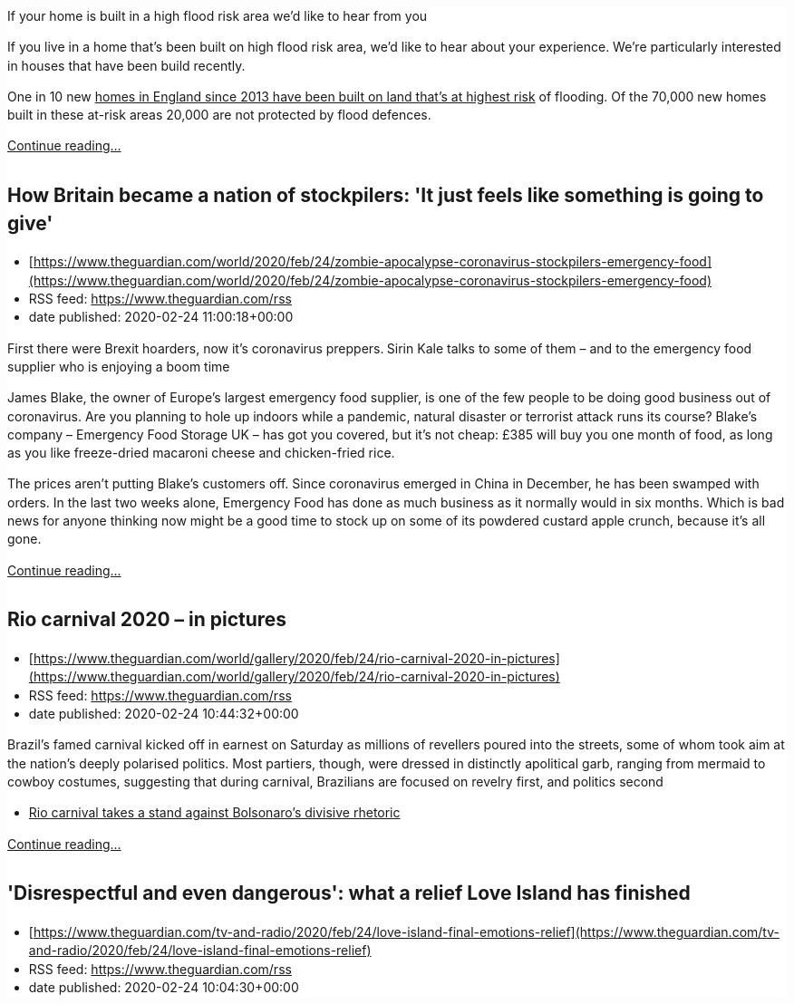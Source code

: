 <p>If your home is built in a high flood risk area we’d like to hear from you</p><p>If you live in a home that’s been built on high flood risk area, we’d like to hear about your experience. We’re particularly interested in houses that have been build recently. </p><p>One in 10 new <a href="https://www.theguardian.com/environment/2020/feb/19/one-in-ten-new-homes-in-england-built-on-land-with-high-flood-risk">homes in England since 2013 </a><a href="https://www.theguardian.com/environment/2020/feb/19/one-in-ten-new-homes-in-england-built-on-land-with-high-flood-risk"> have been built on land that’s at highest risk</a> of flooding. Of the 70,000 new homes built in these at-risk areas 20,000 are not protected by flood defences.</p> <a href="https://www.theguardian.com/environment/2020/feb/24/tell-us-is-your-home-built-in-a-high-flood-risk-area">Continue reading...</a>

## How Britain became a nation of stockpilers: 'It just feels like something is going to give'
 - [https://www.theguardian.com/world/2020/feb/24/zombie-apocalypse-coronavirus-stockpilers-emergency-food](https://www.theguardian.com/world/2020/feb/24/zombie-apocalypse-coronavirus-stockpilers-emergency-food)
 - RSS feed: https://www.theguardian.com/rss
 - date published: 2020-02-24 11:00:18+00:00

<p>First there were Brexit hoarders, now it’s coronavirus preppers.<strong> </strong>Sirin Kale talks to some of them – and to the emergency food supplier who is enjoying a boom time</p><p>James Blake, the owner of Europe’s largest emergency food supplier, is one of the few people to be doing good business out of coronavirus. Are you planning to hole up indoors while a pandemic, natural disaster or terrorist attack runs its course? Blake’s company – Emergency Food Storage UK – has got you covered, but it’s not cheap: £385 will buy you one month of food, as long as you like freeze-dried macaroni cheese and chicken-fried rice.</p><p>The prices aren’t putting Blake’s customers off. Since coronavirus emerged in China in December, he has been swamped with orders. In the last two weeks alone, Emergency Food has done as much business as it normally would in six months. Which is bad news for anyone thinking now might be a good time to stock up on some of its powdered custard apple crunch, because it’s all gone.</p> <a href="https://www.theguardian.com/world/2020/feb/24/zombie-apocalypse-coronavirus-stockpilers-emergency-food">Continue reading...</a>

## Rio carnival 2020 – in pictures
 - [https://www.theguardian.com/world/gallery/2020/feb/24/rio-carnival-2020-in-pictures](https://www.theguardian.com/world/gallery/2020/feb/24/rio-carnival-2020-in-pictures)
 - RSS feed: https://www.theguardian.com/rss
 - date published: 2020-02-24 10:44:32+00:00

<p>Brazil’s famed carnival kicked off in earnest on Saturday as millions of revellers poured into the streets, some of whom took aim at the nation’s deeply polarised politics. Most partiers, though, were dressed in distinctly apolitical garb, ranging from mermaid to cowboy costumes, suggesting that during carnival, Brazilians are focused on revelry first, and politics second <br /></p><ul><li><a href="https://www.theguardian.com/world/2020/feb/21/dance-protest-rio-de-janeiro-carnival-parade-against-bolsonaro-intolerance-photo-essay">Rio carnival takes a stand against Bolsonaro’s divisive rhetoric</a></li></ul> <a href="https://www.theguardian.com/world/gallery/2020/feb/24/rio-carnival-2020-in-pictures">Continue reading...</a>

## 'Disrespectful and even dangerous': what a relief Love Island has finished
 - [https://www.theguardian.com/tv-and-radio/2020/feb/24/love-island-final-emotions-relief](https://www.theguardian.com/tv-and-radio/2020/feb/24/love-island-final-emotions-relief)
 - RSS feed: https://www.theguardian.com/rss
 - date published: 2020-02-24 10:04:30+00:00
